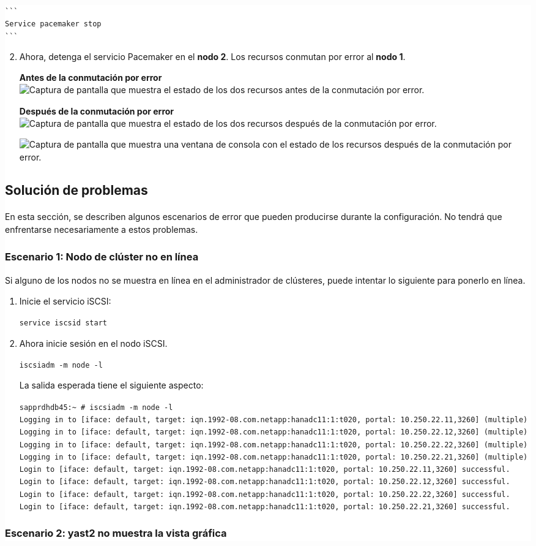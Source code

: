     ```
    Service pacemaker stop
    ```
2. Ahora, detenga el servicio Pacemaker en el **nodo 2**. Los recursos conmutan por error al **nodo 1**.

    **Antes de la conmutación por error**  
    ![Captura de pantalla que muestra el estado de los dos recursos antes de la conmutación por error.](media/HowToHLI/HASetupWithStonith/Before-failover.png)  
    
    **Después de la conmutación por error**  
    ![Captura de pantalla que muestra el estado de los dos recursos después de la conmutación por error.](media/HowToHLI/HASetupWithStonith/after-failover.png)
    
    ![Captura de pantalla que muestra una ventana de consola con el estado de los recursos después de la conmutación por error.](media/HowToHLI/HASetupWithStonith/crm-mon-after-failover.png)  
    

## <a name="troubleshooting"></a>Solución de problemas
En esta sección, se describen algunos escenarios de error que pueden producirse durante la configuración. No tendrá que enfrentarse necesariamente a estos problemas.

### <a name="scenario-1-cluster-node-not-online"></a>Escenario 1: Nodo de clúster no en línea

Si alguno de los nodos no se muestra en línea en el administrador de clústeres, puede intentar lo siguiente para ponerlo en línea.

1. Inicie el servicio iSCSI:

    ```
    service iscsid start
    ```
    
2. Ahora inicie sesión en el nodo iSCSI.

    ```
    iscsiadm -m node -l
    ```
    La salida esperada tiene el siguiente aspecto:

    ```
    sapprdhdb45:~ # iscsiadm -m node -l
    Logging in to [iface: default, target: iqn.1992-08.com.netapp:hanadc11:1:t020, portal: 10.250.22.11,3260] (multiple)
    Logging in to [iface: default, target: iqn.1992-08.com.netapp:hanadc11:1:t020, portal: 10.250.22.12,3260] (multiple)
    Logging in to [iface: default, target: iqn.1992-08.com.netapp:hanadc11:1:t020, portal: 10.250.22.22,3260] (multiple)
    Logging in to [iface: default, target: iqn.1992-08.com.netapp:hanadc11:1:t020, portal: 10.250.22.21,3260] (multiple)
    Login to [iface: default, target: iqn.1992-08.com.netapp:hanadc11:1:t020, portal: 10.250.22.11,3260] successful.
    Login to [iface: default, target: iqn.1992-08.com.netapp:hanadc11:1:t020, portal: 10.250.22.12,3260] successful.
    Login to [iface: default, target: iqn.1992-08.com.netapp:hanadc11:1:t020, portal: 10.250.22.22,3260] successful.
    Login to [iface: default, target: iqn.1992-08.com.netapp:hanadc11:1:t020, portal: 10.250.22.21,3260] successful.
    ```
### <a name="scenario-2-yast2-doesnt-show-graphical-view"></a>Escenario 2: yast2 no muestra la vista gráfica
